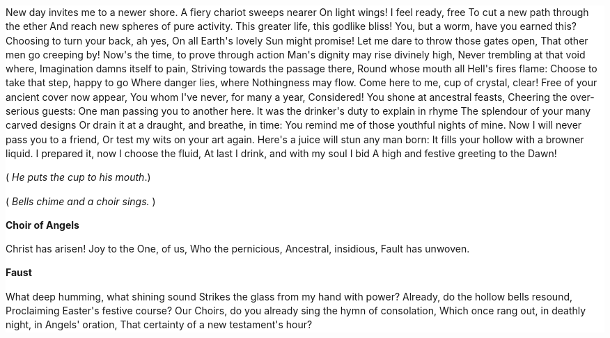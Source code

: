 New day invites me to a newer shore.
A fiery chariot sweeps nearer
On light wings! I feel ready, free
To cut a new path through the ether
And reach new spheres of pure activity.
This greater life, this godlike bliss!
You, but a worm, have you earned this?
Choosing to turn your back, ah yes,
On all Earth's lovely Sun might promise!
Let me dare to throw those gates open,
That other men go creeping by!
Now's the time, to prove through action
Man's dignity may rise divinely high,
Never trembling at that void where,
Imagination damns itself to pain,
Striving towards the passage there,
Round whose mouth all Hell's fires flame:
Choose to take that step, happy to go
Where danger lies, where Nothingness may flow.
Come here to me, cup of crystal, clear!
Free of your ancient cover now appear,
You whom I've never, for many a year,
Considered! You shone at ancestral feasts,
Cheering the over-serious guests:
One man passing you to another here.
It was the drinker's duty to explain in rhyme
The splendour of your many carved designs
Or drain it at a draught, and breathe, in time:
You remind me of those youthful nights of mine.
Now I will never pass you to a friend,
Or test my wits on your art again.
Here's a juice will stun any man born:
It fills your hollow with a browner liquid.
I prepared it, now I choose the fluid,
At last I drink, and with my soul I bid
A high and festive greeting to the Dawn!

( _He puts the cup to his mouth_.)

( _Bells chime and a choir sings._ )


**Choir of Angels**

Christ has arisen!
Joy to the One, of us,
Who the pernicious,
Ancestral, insidious,
Fault has unwoven.


**Faust**

What deep humming, what shining sound
Strikes the glass from my hand with power?
Already, do the hollow bells resound,
Proclaiming Easter's festive course? Our
Choirs, do you already sing the hymn of consolation,
Which once rang out, in deathly night, in Angels' oration,
That certainty of a new testament's hour?
